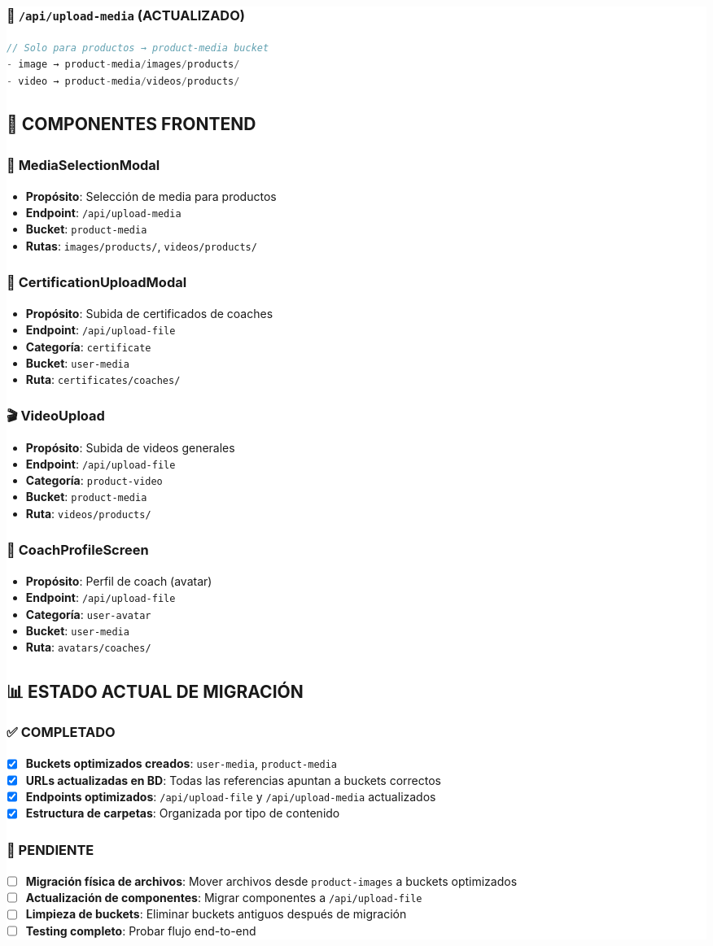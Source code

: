 ### 🔄 `/api/upload-media` (ACTUALIZADO)
```typescript
// Solo para productos → product-media bucket
- image → product-media/images/products/
- video → product-media/videos/products/
```

## 📱 COMPONENTES FRONTEND

### 🎨 **MediaSelectionModal**
- **Propósito**: Selección de media para productos
- **Endpoint**: `/api/upload-media`
- **Bucket**: `product-media`
- **Rutas**: `images/products/`, `videos/products/`

### 📜 **CertificationUploadModal**
- **Propósito**: Subida de certificados de coaches
- **Endpoint**: `/api/upload-file`
- **Categoría**: `certificate`
- **Bucket**: `user-media`
- **Ruta**: `certificates/coaches/`

### 🎬 **VideoUpload**
- **Propósito**: Subida de videos generales
- **Endpoint**: `/api/upload-file`
- **Categoría**: `product-video`
- **Bucket**: `product-media`
- **Ruta**: `videos/products/`

### 👤 **CoachProfileScreen**
- **Propósito**: Perfil de coach (avatar)
- **Endpoint**: `/api/upload-file`
- **Categoría**: `user-avatar`
- **Bucket**: `user-media`
- **Ruta**: `avatars/coaches/`

## 📊 ESTADO ACTUAL DE MIGRACIÓN

### ✅ COMPLETADO
- [x] **Buckets optimizados creados**: `user-media`, `product-media`
- [x] **URLs actualizadas en BD**: Todas las referencias apuntan a buckets correctos
- [x] **Endpoints optimizados**: `/api/upload-file` y `/api/upload-media` actualizados
- [x] **Estructura de carpetas**: Organizada por tipo de contenido

### 🔄 PENDIENTE
- [ ] **Migración física de archivos**: Mover archivos desde `product-images` a buckets optimizados
- [ ] **Actualización de componentes**: Migrar componentes a `/api/upload-file`
- [ ] **Limpieza de buckets**: Eliminar buckets antiguos después de migración
- [ ] **Testing completo**: Probar flujo end-to-end
